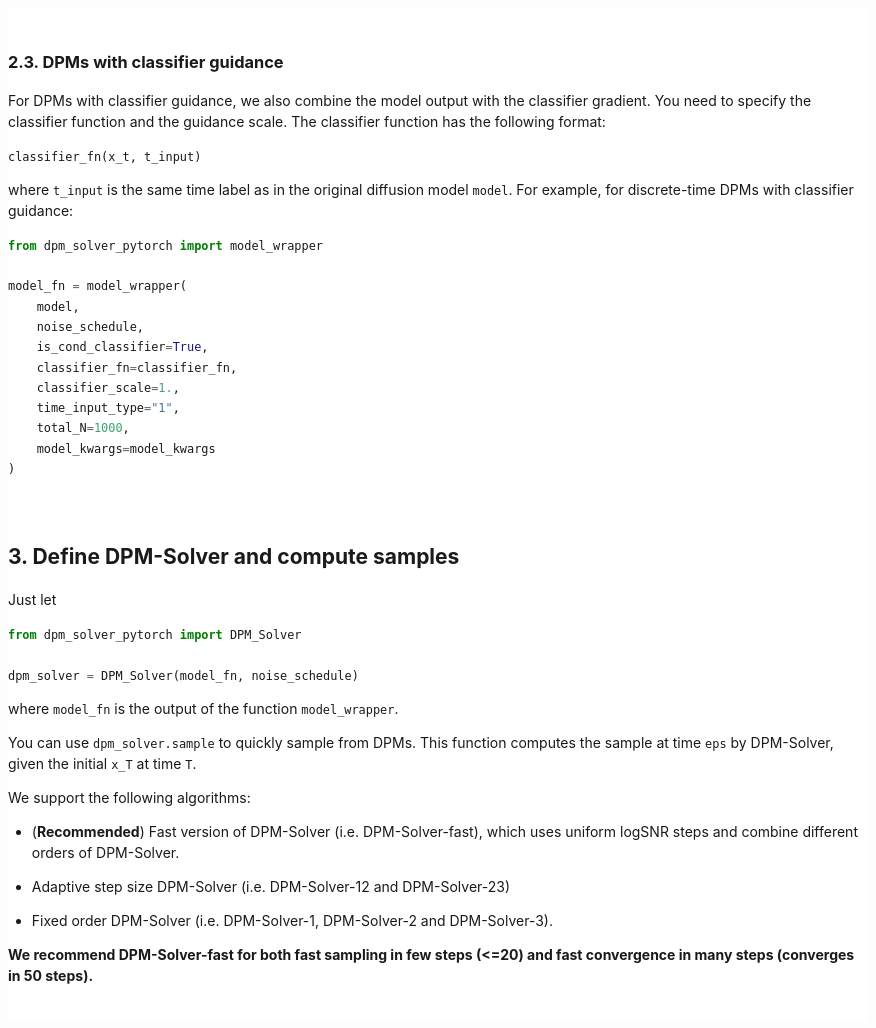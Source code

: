 ```python
```

<br />

### 2.3. DPMs with classifier guidance
For DPMs with classifier guidance, we also combine the model output with the classifier gradient. You need to specify the classifier function and the guidance scale. The classifier function has the following format:
```python
classifier_fn(x_t, t_input)
```
where `t_input` is the same time label as in the original diffusion model `model`. For example, for discrete-time DPMs with classifier guidance:
```python
from dpm_solver_pytorch import model_wrapper

model_fn = model_wrapper(
    model,
    noise_schedule,
    is_cond_classifier=True,
    classifier_fn=classifier_fn,
    classifier_scale=1.,
    time_input_type="1",
    total_N=1000,
    model_kwargs=model_kwargs
)
```

<br />

## 3. Define DPM-Solver and compute samples
Just let
```python
from dpm_solver_pytorch import DPM_Solver

dpm_solver = DPM_Solver(model_fn, noise_schedule)
```
where `model_fn` is the output of the function `model_wrapper`.

You can use `dpm_solver.sample` to quickly sample from DPMs. This function computes the sample at time `eps` by DPM-Solver, given the initial `x_T` at time `T`.

We support the following algorithms:
- (**Recommended**) Fast version of DPM-Solver (i.e. DPM-Solver-fast), which uses uniform logSNR steps and combine different orders of DPM-Solver. 

- Adaptive step size DPM-Solver (i.e. DPM-Solver-12 and DPM-Solver-23)

- Fixed order DPM-Solver (i.e. DPM-Solver-1, DPM-Solver-2 and DPM-Solver-3).

**We recommend DPM-Solver-fast for both fast sampling in few steps (<=20) and fast convergence in many steps (converges in 50 steps).**

<br />
